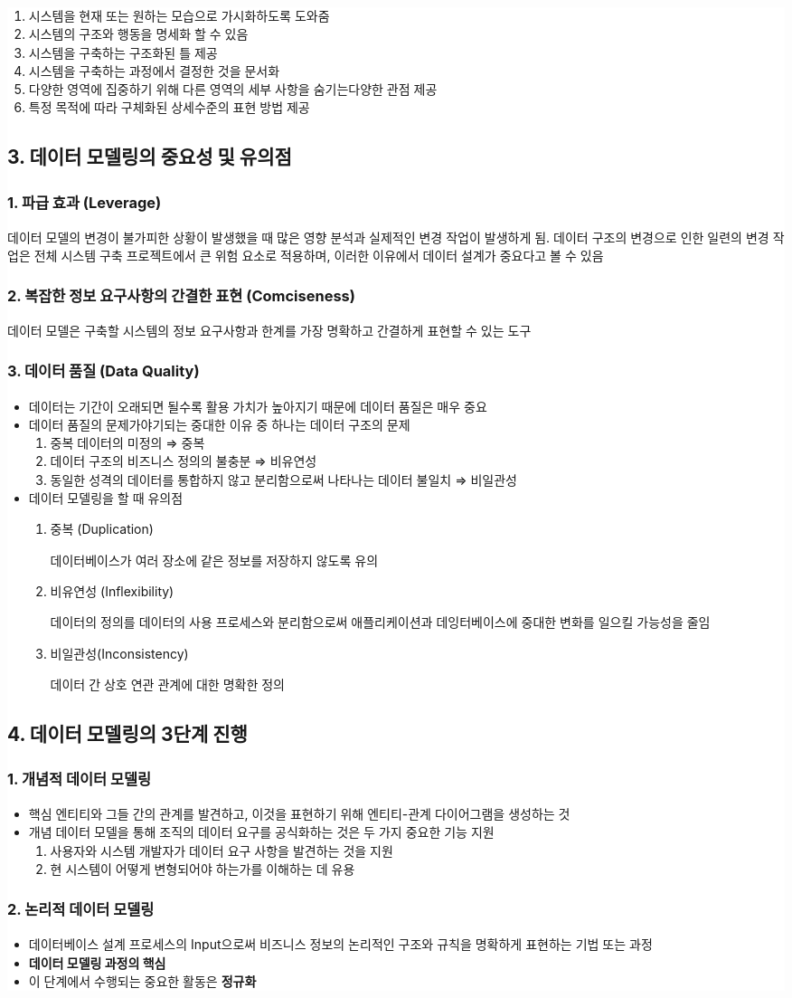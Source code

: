 1. 시스템을 현재 또는 원하는 모습으로 가시화하도록 도와줌
2. 시스템의 구조와 행동을 명세화 할 수 있음
3. 시스템을 구축하는 구조화된 틀 제공
4. 시스템을 구축하는 과정에서 결정한 것을 문서화
5. 다양한 영역에 집중하기 위해 다른 영역의 세부 사항을 숨기는다양한 관점 제공
6. 특정 목적에 따라 구체화된 상세수준의 표현 방법 제공

## 3. 데이터 모델링의 중요성 및 유의점

### 1. 파급 효과 (Leverage)

데이터 모델의 변경이 불가피한 상황이 발생했을 때 많은 영향 분석과 실제적인 변경 작업이 발생하게 됨. 데이터 구조의 변경으로 인한 일련의 변경 작업은 전체 시스템 구축 프로젝트에서 큰 위험 요소로 적용하며, 이러한 이유에서 데이터 설계가 중요다고 볼 수 있음

### 2. 복잡한 정보 요구사항의 간결한 표현 (Comciseness)

데이터 모델은 구축할 시스템의 정보 요구사항과 한계를 가장 명확하고 간결하게 표현할 수 있는 도구

### 3. 데이터 품질 (Data Quality)

- 데이터는 기간이 오래되면 될수록 활용 가치가 높아지기 때문에 데이터 품질은 매우 중요
- 데이터 품질의 문제가야기되는 중대한 이유 중 하나는 데이터 구조의 문제
    1. 중복 데이터의 미정의 ⇒ 중복
    2. 데이터 구조의 비즈니스 정의의 불충분 ⇒ 비유연성
    3. 동일한 성격의 데이터를 통합하지 않고 분리함으로써 나타나는 데이터 불일치 ⇒ 비일관성
- 데이터 모델링을 할 때 유의점
    1. 중복 (Duplication)

        데이터베이스가 여러 장소에 같은 정보를 저장하지 않도록 유의

    2. 비유연성 (Inflexibility)

        데이터의 정의를 데이터의 사용 프로세스와 분리함으로써 애플리케이션과 데잉터베이스에 중대한 변화를 일으킬 가능성을 줄임

    3. 비일관성(Inconsistency)

        데이터 간 상호 연관 관계에 대한 명확한 정의 

## 4. 데이터 모델링의 3단계 진행

### 1. 개념적 데이터 모델링

- 핵심 엔티티와 그들 간의 관계를 발견하고, 이것을 표현하기 위해 엔티티-관계 다이어그램을 생성하는 것
- 개념 데이터 모델을 통해 조직의 데이터 요구를 공식화하는 것은 두 가지 중요한 기능 지원
    1. 사용자와 시스템 개발자가 데이터 요구 사항을 발견하는 것을 지원
    2. 현 시스템이 어떻게 변형되어야 하는가를 이해하는 데 유용

### 2. 논리적 데이터 모델링

- 데이터베이스 설계 프로세스의 Input으로써 비즈니스 정보의 논리적인 구조와 규칙을 명확하게 표현하는 기법 또는 과정
- **데이터 모델링 과정의 핵심**
- 이 단계에서 수행되는 중요한 활동은 **정규화**
